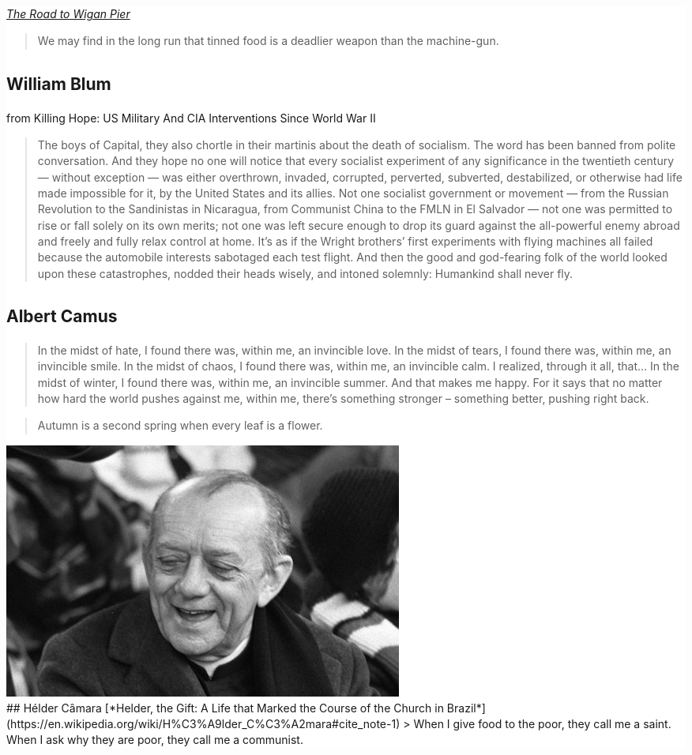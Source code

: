 [*The Road to Wigan Pier*](http://www.orwell.ru/library/novels/The_Road_to_Wigan_Pier/english/e_rtwp)
> We may find in the long run that tinned food is a deadlier weapon than the machine-gun.


## William Blum
from Killing Hope: US Military And CIA Interventions Since World War II
> The boys of Capital, they also chortle in their martinis about the death of socialism. The word has been banned from polite conversation. And they hope no one will notice that every socialist experiment of any significance in the twentieth century — without exception — was either overthrown, invaded, corrupted, perverted, subverted, destabilized, or otherwise had life made impossible for it, by the United States and its allies. Not one socialist government or movement — from the Russian Revolution to the Sandinistas in Nicaragua, from Communist China to the FMLN in El Salvador — not one was permitted to rise or fall solely on its own merits; not one was left secure enough to drop its guard against the all-powerful enemy abroad and freely and fully relax control at home. It’s as if the Wright brothers’ first experiments with flying machines all failed because the automobile interests sabotaged each test flight. And then the good and god-fearing folk of the world looked upon these catastrophes, nodded their heads wisely, and intoned solemnly: Humankind shall never fly.


## Albert Camus
> In the midst of hate, I found there was, within me, an invincible love.
In the midst of tears, I found there was, within me, an invincible smile.
In the midst of chaos, I found there was, within me, an invincible calm.
I realized, through it all, that…
In the midst of winter, I found there was, within me, an invincible summer.
And that makes me happy. For it says that no matter how hard the world pushes against me, within me, there’s something stronger – something better, pushing right back.


> Autumn is a second spring when every leaf is a flower.

<div class = "sidenote leftnote"><img src ="camara.jpg"></img></div>  
## Hélder Câmara 
[*Helder, the Gift: A Life that Marked the Course of the Church in Brazil*](https://en.wikipedia.org/wiki/H%C3%A9lder_C%C3%A2mara#cite_note-1)
> When I give food to the poor, they call me a saint. When I ask why they are poor, they call me a communist.
